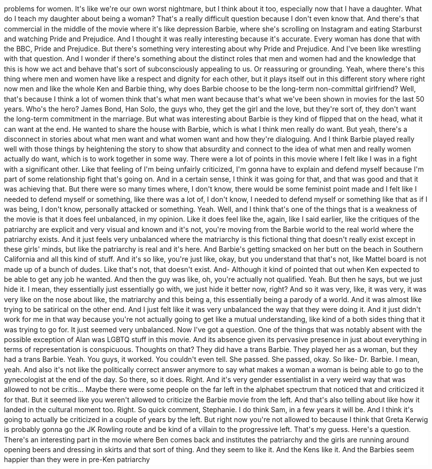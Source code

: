 problems for women. It's like we're our own worst nightmare, but I think about it too, especially now that I have a daughter. What do I teach my daughter about being a woman? That's a really difficult question because I don't even know that. And there's that commercial in the middle of the movie where it's like depression Barbie, where she's scrolling on Instagram and eating Starburst and watching Pride and Prejudice. And I thought it was really interesting because it's accurate. Every woman has done that with the BBC, Pride and Prejudice. But there's something very interesting about why Pride and Prejudice. And I've been like wrestling with that question. And I wonder if there's something about the distinct roles that men and women had and the knowledge that this is how we act and behave that's sort of subconsciously appealing to us. Or reassuring or grounding. Yeah, where there's this thing where men and women have like a respect and dignity for each other, but it plays itself out in this different story where right now men and like the whole Ken and Barbie thing, why does Barbie choose to be the long-term non-committal girlfriend? Well, that's because I think a lot of women think that's what men want because that's what we've been shown in movies for the last 50 years. Who's the hero? James Bond, Han Solo, the guys who, they get the girl and the love, but they're sort of, they don't want the long-term commitment in the marriage. But what was interesting about Barbie is they kind of flipped that on the head, what it can want at the end. He wanted to share the house with Barbie, which is what I think men really do want. But yeah, there's a disconnect in stories about what men want and what women want and how they're dialoguing. And I think Barbie played really well with those things by heightening the story to show that absurdity and connect to the idea of what men and really women actually do want, which is to work together in some way. There were a lot of points in this movie where I felt like I was in a fight with a significant other. Like that feeling of I'm being unfairly criticized, I'm gonna have to explain and defend myself because I'm part of some relationship fight that's going on. And in a certain sense, I think it was going for that, and that was good and that it was achieving that. But there were so many times where, I don't know, there would be some feminist point made and I felt like I needed to defend myself or something, like there was a lot of, I don't know, I needed to defend myself or something like that as if I was being, I don't know, personally attacked or something. Yeah. Well, and I think that's one of the things that is a weakness of the movie is that it does feel unbalanced, in my opinion. Like it does feel like the, again, like I said earlier, like the critiques of the patriarchy are explicit and very visual and known and it's not, you're moving from the Barbie world to the real world where the patriarchy exists. And it just feels very unbalanced where the matriarchy is this fictional thing that doesn't really exist except in these girls' minds, but like the patriarchy is real and it's here. And Barbie's getting smacked on her butt on the beach in Southern California and all this kind of stuff. And it's so like, you're just like, okay, but you understand that that's not, like Mattel board is not made up of a bunch of dudes. Like that's not, that doesn't exist. And- Although it kind of pointed that out when Ken expected to be able to get any job he wanted. And then the guy was like, oh, you're actually not qualified. Yeah. But then he says, but we just hide it. I mean, they essentially just essentially go with, we just hide it better now, right? And so it was very, like, it was very, it was very like on the nose about like, the matriarchy and this being a, this essentially being a parody of a world. And it was almost like trying to be satirical on the other end. And I just felt like it was very unbalanced the way that they were doing it. And it just didn't work for me in that way because you're not actually going to get like a mutual understanding, like kind of a both sides thing that it was trying to go for. It just seemed very unbalanced. Now I've got a question. One of the things that was notably absent with the possible exception of Alan was LGBTQ stuff in this movie. And its absence given its pervasive presence in just about everything in terms of representation is conspicuous. Thoughts on that? They did have a trans Barbie. They played her as a woman, but they had a trans Barbie. Yeah. You guys, it worked. You couldn't even tell. She passed. She passed, okay. So like- Dr. Barbie. I mean, yeah. And also it's not like the politically correct answer anymore to say what makes a woman a woman is being able to go to the gynecologist at the end of the day. So there, so it does. Right. And it's very gender essentialist in a very weird way that was allowed to not be critis... Maybe there were some people on the far left in the alphabet spectrum that noticed that and criticized it for that. But it seemed like you weren't allowed to criticize the Barbie movie from the left. And that's also telling about like how it landed in the cultural moment too. Right. So quick comment, Stephanie. I do think Sam, in a few years it will be. And I think it's going to actually be criticized in a couple of years by the left. But right now you're not allowed to because I think that Greta Kerwig is probably gonna go the JK Rowling route and be kind of a villain to the progressive left. That's my guess. Here's a question. There's an interesting part in the movie where Ben comes back and institutes the patriarchy and the girls are running around opening beers and dressing in skirts and that sort of thing. And they seem to like it. And the Kens like it. And the Barbies seem happier than they were in pre-Ken patriarchy